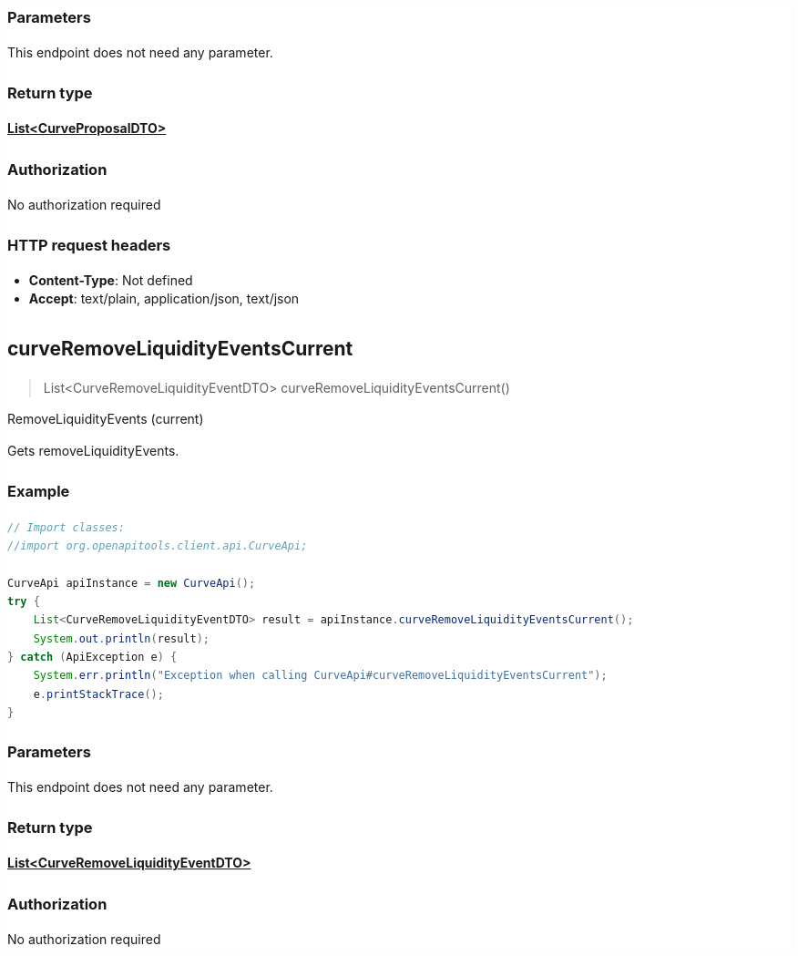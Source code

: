 ### Parameters

This endpoint does not need any parameter.

### Return type

[**List&lt;CurveProposalDTO&gt;**](CurveProposalDTO.md)

### Authorization

No authorization required

### HTTP request headers

- **Content-Type**: Not defined
- **Accept**: text/plain, application/json, text/json


## curveRemoveLiquidityEventsCurrent

> List&lt;CurveRemoveLiquidityEventDTO&gt; curveRemoveLiquidityEventsCurrent()

RemoveLiquidityEvents (current)

Gets removeLiquidityEvents.

### Example

```java
// Import classes:
//import org.openapitools.client.api.CurveApi;

CurveApi apiInstance = new CurveApi();
try {
    List<CurveRemoveLiquidityEventDTO> result = apiInstance.curveRemoveLiquidityEventsCurrent();
    System.out.println(result);
} catch (ApiException e) {
    System.err.println("Exception when calling CurveApi#curveRemoveLiquidityEventsCurrent");
    e.printStackTrace();
}
```

### Parameters

This endpoint does not need any parameter.

### Return type

[**List&lt;CurveRemoveLiquidityEventDTO&gt;**](CurveRemoveLiquidityEventDTO.md)

### Authorization

No authorization required
